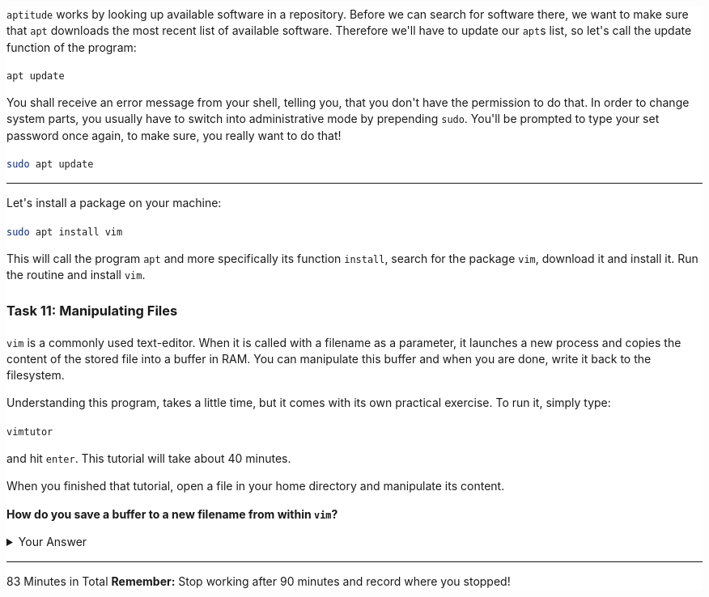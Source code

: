 
`aptitude` works by looking up available software in a repository. 
Before we can search for software there, we want to make sure that `apt` downloads the most recent list of available software.
Therefore we'll have to update our `apt`s list, so let's call the update function of the program:
```bash
apt update
```
You shall receive an error message from your shell, telling you, that you don't have the permission to do that. 
In order to change system parts, you usually have to switch into administrative mode by prepending `sudo`.
You'll be prompted to type your set password once again, to make sure, you really want to do that!
```bash
sudo apt update
```

---

Let's install a package on your machine:
```bash
sudo apt install vim
```
This will call the program `apt` and more specifically its function `install`, search for the package `vim`, download it and install it. 
Run the routine and install `vim`.

### Task 11: Manipulating Files
`vim` is a commonly used text-editor. 
When it is called with a filename as a parameter, it launches a new process and copies the content of the stored file into a buffer in RAM. 
You can manipulate this buffer and when you are done, write it back to the filesystem.

Understanding this program, takes a little time, but it comes with its own practical exercise. To run it, simply type:
```bash
vimtutor
```
and hit `enter`. 
This tutorial will take about 40 minutes. 

When you finished that tutorial, open a file in your home directory and manipulate its content.

**How do you save a buffer to a new filename from within `vim`?**
<details><summary>Your Answer</summary></details>
 

---
83 Minutes in Total
**Remember:** Stop working after 90 minutes and record where you stopped!
